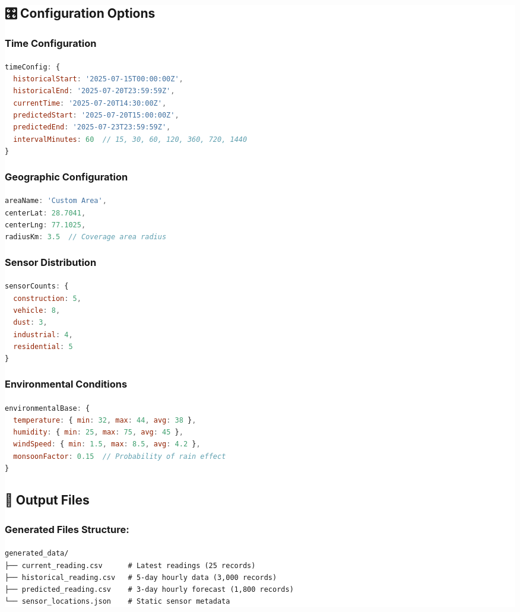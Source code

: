 ## 🎛️ Configuration Options

### Time Configuration
```javascript
timeConfig: {
  historicalStart: '2025-07-15T00:00:00Z',
  historicalEnd: '2025-07-20T23:59:59Z',
  currentTime: '2025-07-20T14:30:00Z', 
  predictedStart: '2025-07-20T15:00:00Z',
  predictedEnd: '2025-07-23T23:59:59Z',
  intervalMinutes: 60  // 15, 30, 60, 120, 360, 720, 1440
}
```

### Geographic Configuration
```javascript
areaName: 'Custom Area',
centerLat: 28.7041,
centerLng: 77.1025, 
radiusKm: 3.5  // Coverage area radius
```

### Sensor Distribution
```javascript
sensorCounts: {
  construction: 5,
  vehicle: 8,
  dust: 3, 
  industrial: 4,
  residential: 5
}
```

### Environmental Conditions
```javascript
environmentalBase: {
  temperature: { min: 32, max: 44, avg: 38 },
  humidity: { min: 25, max: 75, avg: 45 },
  windSpeed: { min: 1.5, max: 8.5, avg: 4.2 },
  monsoonFactor: 0.15  // Probability of rain effect
}
```

## 📁 Output Files

### Generated Files Structure:
```
generated_data/
├── current_reading.csv      # Latest readings (25 records)
├── historical_reading.csv   # 5-day hourly data (3,000 records)  
├── predicted_reading.csv    # 3-day hourly forecast (1,800 records)
└── sensor_locations.json    # Static sensor metadata
```
